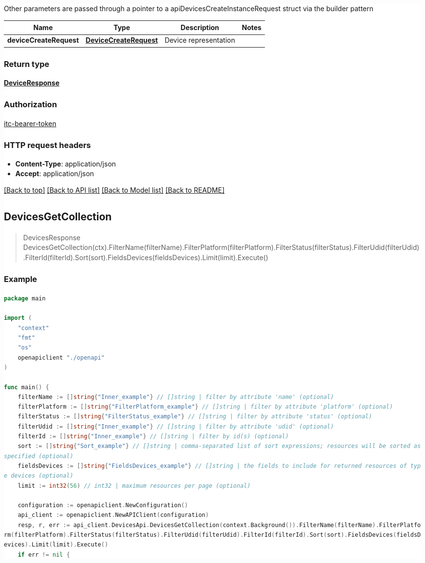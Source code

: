 Other parameters are passed through a pointer to a apiDevicesCreateInstanceRequest struct via the builder pattern


Name | Type | Description  | Notes
------------- | ------------- | ------------- | -------------
 **deviceCreateRequest** | [**DeviceCreateRequest**](DeviceCreateRequest.md) | Device representation | 

### Return type

[**DeviceResponse**](DeviceResponse.md)

### Authorization

[itc-bearer-token](../README.md#itc-bearer-token)

### HTTP request headers

- **Content-Type**: application/json
- **Accept**: application/json

[[Back to top]](#) [[Back to API list]](../README.md#documentation-for-api-endpoints)
[[Back to Model list]](../README.md#documentation-for-models)
[[Back to README]](../README.md)


## DevicesGetCollection

> DevicesResponse DevicesGetCollection(ctx).FilterName(filterName).FilterPlatform(filterPlatform).FilterStatus(filterStatus).FilterUdid(filterUdid).FilterId(filterId).Sort(sort).FieldsDevices(fieldsDevices).Limit(limit).Execute()



### Example

```go
package main

import (
    "context"
    "fmt"
    "os"
    openapiclient "./openapi"
)

func main() {
    filterName := []string{"Inner_example"} // []string | filter by attribute 'name' (optional)
    filterPlatform := []string{"FilterPlatform_example"} // []string | filter by attribute 'platform' (optional)
    filterStatus := []string{"FilterStatus_example"} // []string | filter by attribute 'status' (optional)
    filterUdid := []string{"Inner_example"} // []string | filter by attribute 'udid' (optional)
    filterId := []string{"Inner_example"} // []string | filter by id(s) (optional)
    sort := []string{"Sort_example"} // []string | comma-separated list of sort expressions; resources will be sorted as specified (optional)
    fieldsDevices := []string{"FieldsDevices_example"} // []string | the fields to include for returned resources of type devices (optional)
    limit := int32(56) // int32 | maximum resources per page (optional)

    configuration := openapiclient.NewConfiguration()
    api_client := openapiclient.NewAPIClient(configuration)
    resp, r, err := api_client.DevicesApi.DevicesGetCollection(context.Background()).FilterName(filterName).FilterPlatform(filterPlatform).FilterStatus(filterStatus).FilterUdid(filterUdid).FilterId(filterId).Sort(sort).FieldsDevices(fieldsDevices).Limit(limit).Execute()
    if err != nil {
```